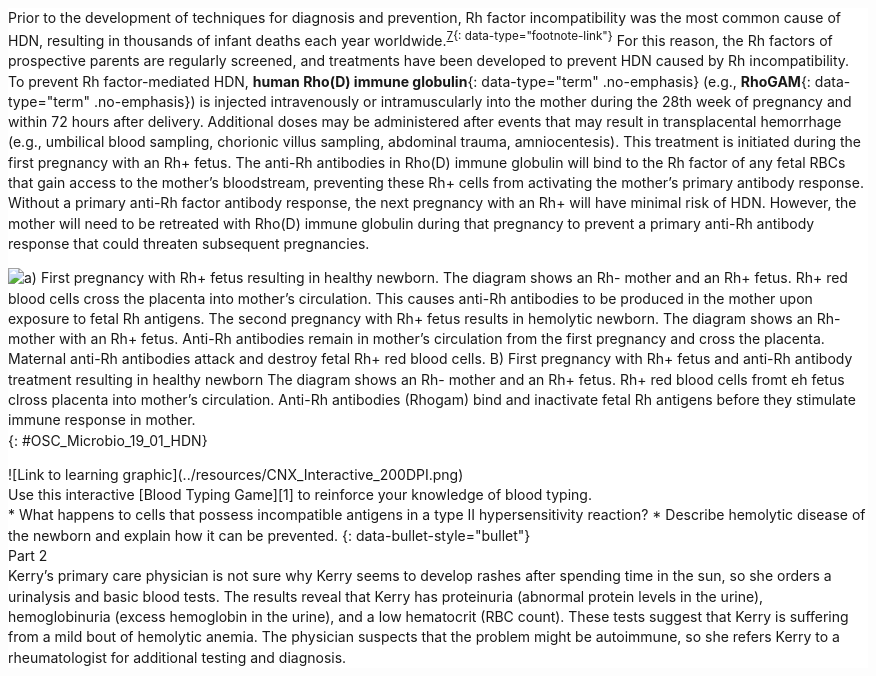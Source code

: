 Prior to the development of techniques for diagnosis and prevention, Rh factor incompatibility was the most common cause of HDN, resulting in thousands of infant deaths each year worldwide.<sup data-type="footnote-number" id="footnote-ref7">[7](#footnote7){: data-type="footnote-link"}</sup> For this reason, the Rh factors of prospective parents are regularly screened, and treatments have been developed to prevent HDN caused by Rh incompatibility. To prevent Rh factor-mediated HDN, **human Rho(D) immune globulin**{: data-type="term" .no-emphasis} (e.g., **RhoGAM**{: data-type="term" .no-emphasis}) is injected intravenously or intramuscularly into the mother during the 28th week of pregnancy and within 72 hours after delivery. Additional doses may be administered after events that may result in transplacental hemorrhage (e.g., umbilical blood sampling, chorionic villus sampling, abdominal trauma, amniocentesis). This treatment is initiated during the first pregnancy with an Rh+ fetus. The anti-Rh antibodies in Rho(D) immune globulin will bind to the Rh factor of any fetal RBCs that gain access to the mother’s bloodstream, preventing these Rh+ cells from activating the mother’s primary antibody response. Without a primary anti-Rh factor antibody response, the next pregnancy with an Rh+ will have minimal risk of HDN. However, the mother will need to be retreated with Rho(D) immune globulin during that pregnancy to prevent a primary anti-Rh antibody response that could threaten subsequent pregnancies.

 ![a) First pregnancy with Rh+ fetus resulting in healthy newborn. The diagram shows an Rh- mother and an Rh+ fetus. Rh+ red blood cells cross the placenta into mother&#x2019;s circulation. This causes anti-Rh antibodies to be produced in the mother upon exposure to fetal Rh antigens. The second pregnancy with Rh+ fetus results in hemolytic newborn. The diagram shows an Rh- mother with an Rh+ fetus. Anti-Rh antibodies remain in mother&#x2019;s circulation from the first pregnancy and cross the placenta. Maternal anti-Rh antibodies attack and destroy fetal Rh+ red blood cells. B) First pregnancy with Rh+ fetus and anti-Rh antibody treatment resulting in healthy newborn The diagram shows an Rh- mother and an Rh+ fetus. Rh+ red blood cells fromt eh fetus clross placenta into mother&#x2019;s circulation. Anti-Rh antibodies (Rhogam) bind and inactivate fetal Rh antigens before they stimulate immune response in mother.](../resources/OSC_Microbio_19_01_HDN.jpg "(a) When an Rh&#x2212; mother has an Rh+ fetus, fetal erythrocytes are introduced into the mother&#x2019;s circulatory system before or during birth, leading to production of anti-Rh IgG antibodies. These antibodies remain in the mother and, if she becomes pregnant with a second Rh+ baby, they can cross the placenta and attach to fetal Rh+ erythrocytes. Complement-mediated hemolysis of fetal erythrocytes results in a lack of sufficient cells for proper oxygenation of the fetus. (b) HDN can be prevented by administering Rho(D) immune globulin during and after each pregnancy with an Rh+ fetus. The immune globulin binds fetal Rh+ RBCs that gain access to the mother&#x2019;s bloodstream, preventing activation of her primary immune response."){: #OSC_Microbio_19_01_HDN}

<div data-type="note" class="microbiology link-to-learning" markdown="1">
<div data-type="media" data-alt="Link to learning graphic">
![Link to learning graphic](../resources/CNX_Interactive_200DPI.png)
</div>
Use this interactive [Blood Typing Game][1] to reinforce your knowledge of blood typing.

</div>

<div data-type="note" class="microbiology check-your-understanding" markdown="1">
* What happens to cells that possess incompatible antigens in a type II hypersensitivity reaction?
* Describe hemolytic disease of the newborn and explain how it can be prevented.
{: data-bullet-style="bullet"}

</div>

<div data-type="note" class="microbiology clinical-focus" markdown="1">
<div data-type="title">
Part 2
</div>
Kerry’s primary care physician is not sure why Kerry seems to develop rashes after spending time in the sun, so she orders a urinalysis and basic blood tests. The results reveal that Kerry has proteinuria (abnormal protein levels in the urine), hemoglobinuria (excess hemoglobin in the urine), and a low hematocrit (RBC count). These tests suggest that Kerry is suffering from a mild bout of hemolytic anemia. The physician suspects that the problem might be autoimmune, so she refers Kerry to a rheumatologist for additional testing and diagnosis.


[1]: https://openstax.org/l/22actbloodtyping